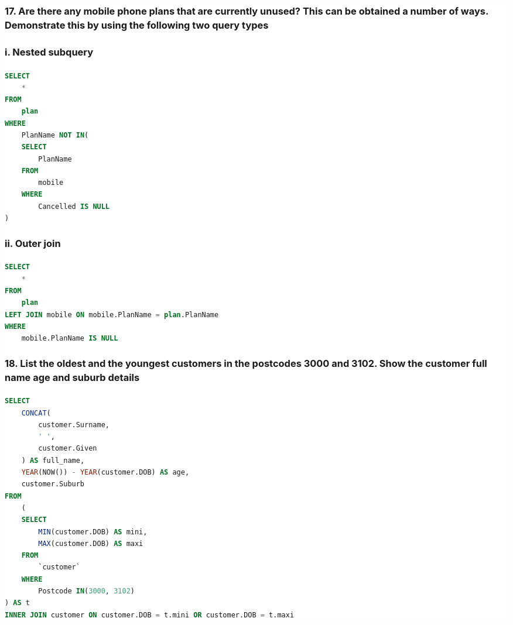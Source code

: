 ```sql
```
### 17. Are there any mobile phone plans that are currently unused? This can be obtained a number of ways. Demonstrate this by using the following two query types 
### i. Nested subquery

```sql
SELECT
    *
FROM
    plan
WHERE
    PlanName NOT IN(
    SELECT
        PlanName
    FROM
        mobile
    WHERE
        Cancelled IS NULL
)
```
### ii. Outer join

```sql
SELECT
    *
FROM
    plan
LEFT JOIN mobile ON mobile.PlanName = plan.PlanName
WHERE
    mobile.PlanName IS NULL
```

### 18. List the oldest and the youngest customers in the postcodes 3000 and 3102. Show the customer full name age and suburb details

```sql
SELECT
    CONCAT(
        customer.Surname,
        ' ',
        customer.Given
    ) AS full_name,
    YEAR(NOW()) - YEAR(customer.DOB) AS age,
    customer.Suburb
FROM
    (
    SELECT
        MIN(customer.DOB) AS mini,
        MAX(customer.DOB) AS maxi
    FROM
        `customer`
    WHERE
        Postcode IN(3000, 3102)
) AS t
INNER JOIN customer ON customer.DOB = t.mini OR customer.DOB = t.maxi
```

